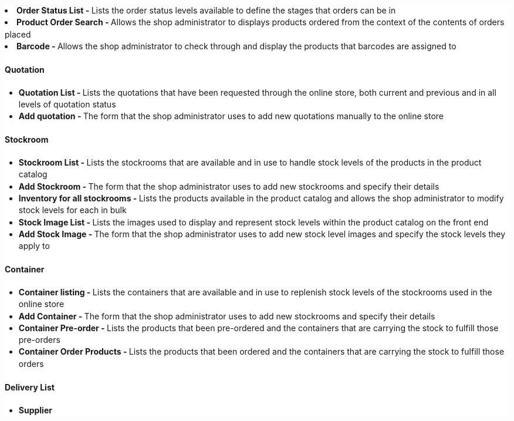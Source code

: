 <li><b>Order Status List - </b>Lists the order status levels available to define the stages that orders can be in 

<li><b>Product Order Search - </b>Allows the shop administrator to displays products ordered from the context of the contents of orders placed 

<li><b>Barcode - </b>Allows the shop administrator to check through and display the products that barcodes are assigned to
</ul>

#### Quotation

<ul>
<li><b>Quotation List - </b>Lists the quotations that have been requested through the online store, both current and previous and in all levels of quotation status 

<li><b>Add quotation - </b>The form that the shop administrator uses to add new quotations manually to the online store
</ul>

#### Stockroom

<ul>
<li><b>Stockroom List - </b>Lists the stockrooms that are available and in use to handle stock levels of the products in the product catalog 

<li><b>Add Stockroom - </b>The form that the shop administrator uses to add new stockrooms and specify their details 

<li><b>Inventory for all stockrooms - </b>Lists the products available in the product catalog and allows the shop administrator to modify stock levels for each in bulk 

<li><b>Stock Image List - </b>Lists the images used to display and represent stock levels within the product catalog on the front end 

<li><b>Add Stock Image - </b>The form that the shop administrator uses to add new stock level images and specify the stock levels they apply to
</ul>

#### Container

<ul>
<li><b>Container listing - </b>Lists the containers that are available and in use to replenish stock levels of the stockrooms used in the online store 

<li><b>Add Container - </b>The form that the shop administrator uses to add new stockrooms and specify their details 

<li><b>Container Pre-order - </b>Lists the products that been pre-ordered and the containers that are carrying the stock to fulfill those pre-orders 

<li><b>Container Order Products - </b>Lists the products that been ordered and the containers that are carrying the stock to fulfill those orders
</ul>

#### Delivery List

<ul>
<li><b>Supplier </b>
